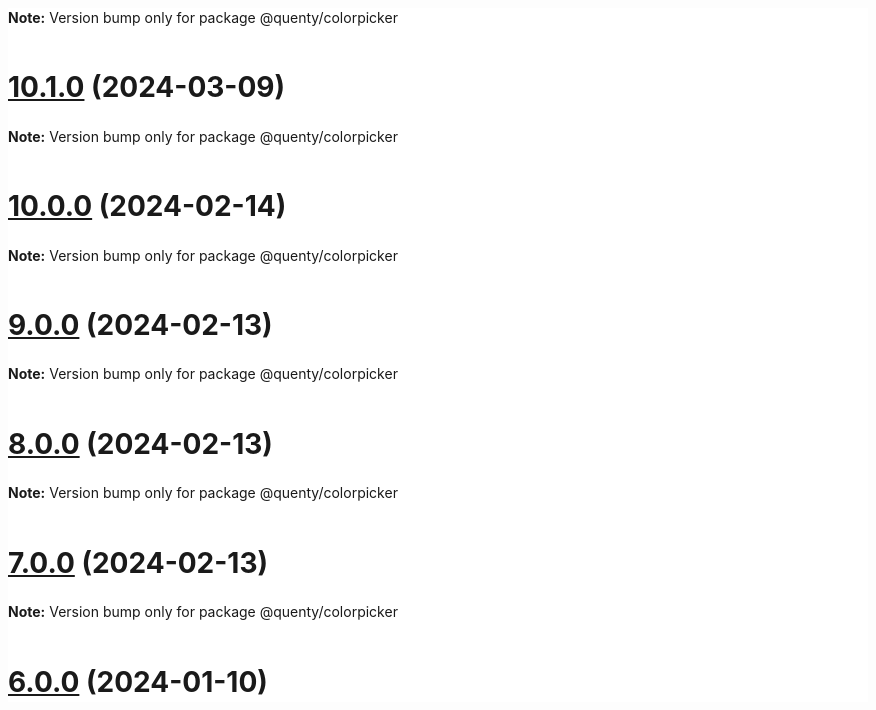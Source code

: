 **Note:** Version bump only for package @quenty/colorpicker





# [10.1.0](https://github.com/Quenty/NevermoreEngine/compare/@quenty/colorpicker@10.0.0...@quenty/colorpicker@10.1.0) (2024-03-09)

**Note:** Version bump only for package @quenty/colorpicker





# [10.0.0](https://github.com/Quenty/NevermoreEngine/compare/@quenty/colorpicker@9.0.0...@quenty/colorpicker@10.0.0) (2024-02-14)

**Note:** Version bump only for package @quenty/colorpicker





# [9.0.0](https://github.com/Quenty/NevermoreEngine/compare/@quenty/colorpicker@8.0.0...@quenty/colorpicker@9.0.0) (2024-02-13)

**Note:** Version bump only for package @quenty/colorpicker





# [8.0.0](https://github.com/Quenty/NevermoreEngine/compare/@quenty/colorpicker@7.0.0...@quenty/colorpicker@8.0.0) (2024-02-13)

**Note:** Version bump only for package @quenty/colorpicker





# [7.0.0](https://github.com/Quenty/NevermoreEngine/compare/@quenty/colorpicker@6.0.0...@quenty/colorpicker@7.0.0) (2024-02-13)

**Note:** Version bump only for package @quenty/colorpicker





# [6.0.0](https://github.com/Quenty/NevermoreEngine/compare/@quenty/colorpicker@5.4.0...@quenty/colorpicker@6.0.0) (2024-01-10)
